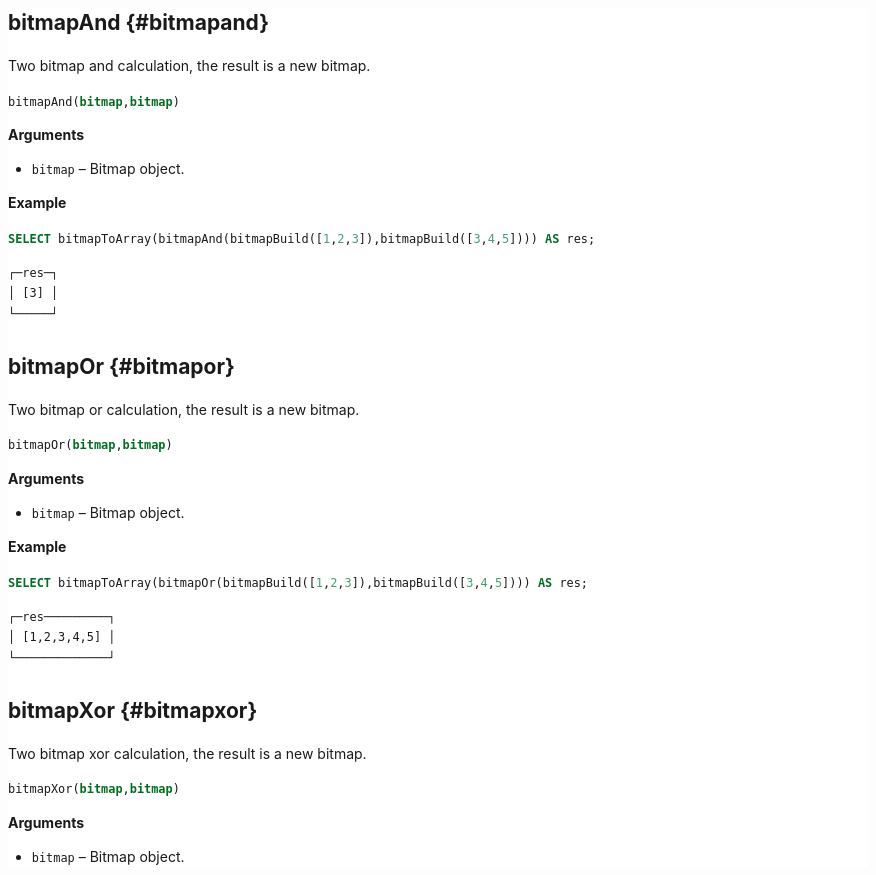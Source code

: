 ## bitmapAnd {#bitmapand}

Two bitmap and calculation, the result is a new bitmap.

``` sql
bitmapAnd(bitmap,bitmap)
```

**Arguments**

-   `bitmap` – Bitmap object.

**Example**

``` sql
SELECT bitmapToArray(bitmapAnd(bitmapBuild([1,2,3]),bitmapBuild([3,4,5]))) AS res;
```

``` text
┌─res─┐
│ [3] │
└─────┘
```

## bitmapOr {#bitmapor}

Two bitmap or calculation, the result is a new bitmap.

``` sql
bitmapOr(bitmap,bitmap)
```

**Arguments**

-   `bitmap` – Bitmap object.

**Example**

``` sql
SELECT bitmapToArray(bitmapOr(bitmapBuild([1,2,3]),bitmapBuild([3,4,5]))) AS res;
```

``` text
┌─res─────────┐
│ [1,2,3,4,5] │
└─────────────┘
```

## bitmapXor {#bitmapxor}

Two bitmap xor calculation, the result is a new bitmap.

``` sql
bitmapXor(bitmap,bitmap)
```

**Arguments**

-   `bitmap` – Bitmap object.
